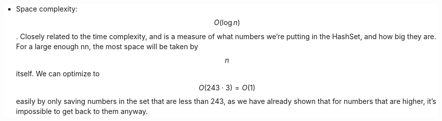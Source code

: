 * Space complexity: $$O(\log n)$$. Closely related to the time complexity, and is a measure of what numbers we’re putting in the HashSet, and how big they are. For a large enough nn, the most space will be taken by $$n$$ itself.
We can optimize to $$O(243 \cdot 3) = O(1)$$ easily by only saving numbers in the set that are less than 243, as we have already shown that for numbers that are higher, it’s impossible to get back to them anyway.
